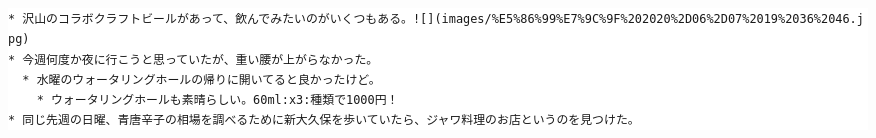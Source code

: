     * 沢山のコラボクラフトビールがあって、飲んでみたいのがいくつもある。![](images/%E5%86%99%E7%9C%9F%202020%2D06%2D07%2019%2036%2046.jpg) 
    * 今週何度か夜に行こうと思っていたが、重い腰が上がらなかった。
      * 水曜のウォータリングホールの帰りに開いてると良かったけど。
        * ウォータリングホールも素晴らしい。60ml:x3:種類で1000円！
    * 同じ先週の日曜、青唐辛子の相場を調べるために新大久保を歩いていたら、ジャワ料理のお店というのを見つけた。